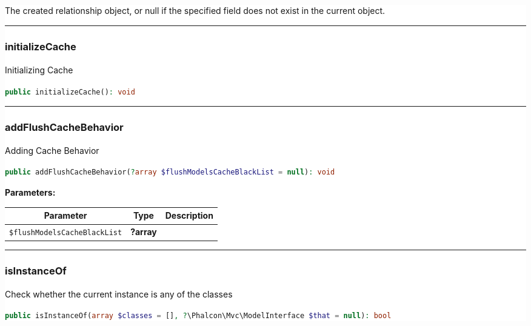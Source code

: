 The created relationship object, or null if the specified field does not exist in the current object.




***

### initializeCache

Initializing Cache

```php
public initializeCache(): void
```












***

### addFlushCacheBehavior

Adding Cache Behavior

```php
public addFlushCacheBehavior(?array $flushModelsCacheBlackList = null): void
```








**Parameters:**

| Parameter | Type | Description |
|-----------|------|-------------|
| `$flushModelsCacheBlackList` | **?array** |  |





***

### isInstanceOf

Check whether the current instance is any of the classes

```php
public isInstanceOf(array $classes = [], ?\Phalcon\Mvc\ModelInterface $that = null): bool
```





